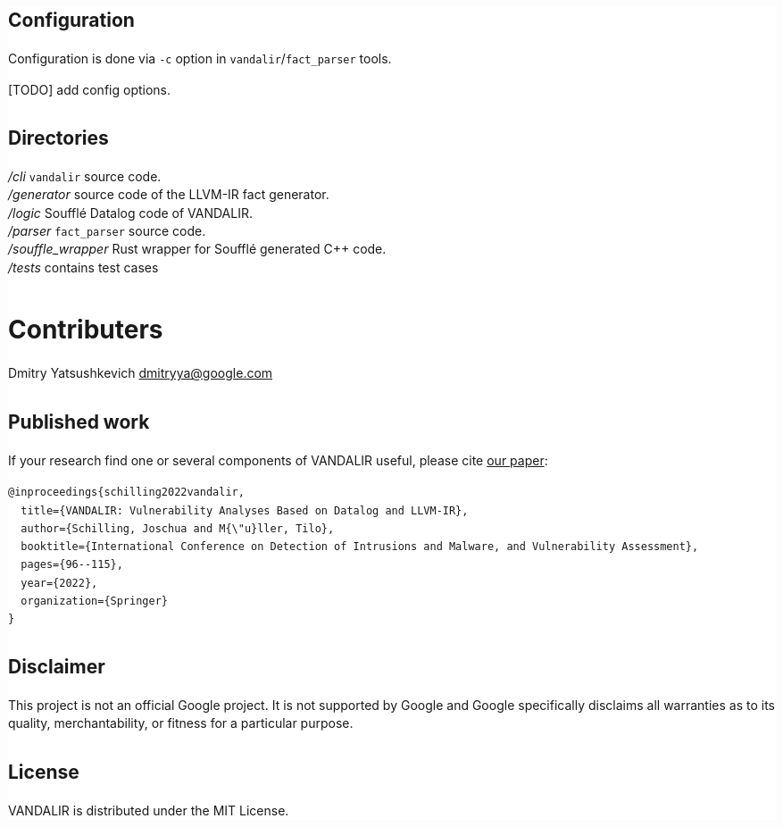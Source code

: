 ## Configuration
Configuration is done via `-c` option in `vandalir`/`fact_parser` tools.

[TODO] add config options.

## Directories
*/cli* `vandalir` source code. <br>
*/generator* source code of the LLVM-IR fact generator.<br>
*/logic* Soufflé Datalog code of VANDALIR.<br>
*/parser* `fact_parser` source code.<br>
*/souffle_wrapper* Rust wrapper for Soufflé generated C++ code.<br>
*/tests* contains test cases <br>

# Contributers
Dmitry Yatsushkevich <dmitryya@google.com>

## Published work

If your research find one or several components of VANDALIR useful, please cite [our paper](https://link.springer.com/chapter/10.1007/978-3-031-09484-2_6):
```
@inproceedings{schilling2022vandalir,
  title={VANDALIR: Vulnerability Analyses Based on Datalog and LLVM-IR},
  author={Schilling, Joschua and M{\"u}ller, Tilo},
  booktitle={International Conference on Detection of Intrusions and Malware, and Vulnerability Assessment},
  pages={96--115},
  year={2022},
  organization={Springer}
}

```

## Disclaimer

This project is not an official Google project. It is not supported by
Google and Google specifically disclaims all warranties as to its quality,
merchantability, or fitness for a particular purpose.

## License

VANDALIR is distributed under the MIT License.

